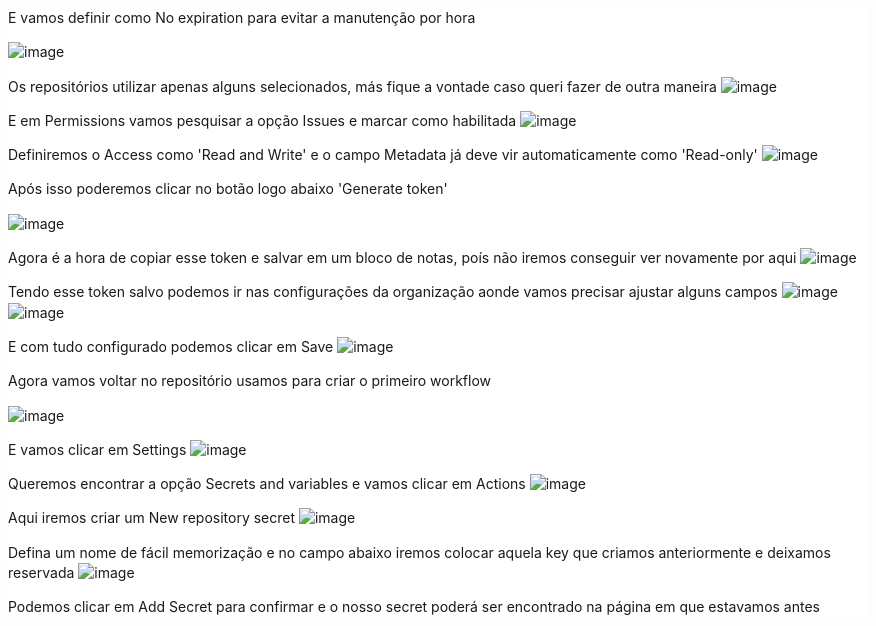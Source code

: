 E vamos definir como No expiration para evitar a manutenção por hora

<img width="1918" height="862" alt="image" src="https://github.com/user-attachments/assets/8fe6f3ed-d720-46fb-a0a1-30f3bacb52e8" />

Os repositórios utilizar apenas alguns selecionados, más fique a vontade caso queri fazer de outra maneira
<img width="1918" height="876" alt="image" src="https://github.com/user-attachments/assets/39da62d9-cb87-437e-9ce2-76ecc895a7a5" />

E em Permissions vamos pesquisar a opção Issues e marcar como habilitada
<img width="1918" height="880" alt="image" src="https://github.com/user-attachments/assets/e7680b8c-fb3f-49a7-a76f-7c6efcd6fbcd" />

Definiremos o Access como 'Read and Write' e o campo Metadata já deve vir automaticamente como 'Read-only'
<img width="1918" height="880" alt="image" src="https://github.com/user-attachments/assets/697688ac-8146-401d-9267-51231537cb1e" />

Após isso poderemos clicar no botão logo abaixo 'Generate token'

<img width="1890" height="871" alt="image" src="https://github.com/user-attachments/assets/6b57f9f1-d826-4629-9412-37461c0820b5" />

Agora é a hora de copiar esse token e salvar em um bloco de notas, poís não iremos conseguir ver novamente por aqui 
<img width="1915" height="865" alt="image" src="https://github.com/user-attachments/assets/5db9a245-1703-4552-ae6e-5abd04f86458" />

Tendo esse token salvo podemos ir nas configurações da organização aonde vamos precisar ajustar alguns campos
<img width="1918" height="868" alt="image" src="https://github.com/user-attachments/assets/f3dd880d-c827-441a-be12-f19d6de8c119" />
<img width="1906" height="872" alt="image" src="https://github.com/user-attachments/assets/e1ed3dd7-9ea1-406a-9e39-338a774f46bc" />

E com tudo configurado podemos clicar em Save
<img width="1919" height="877" alt="image" src="https://github.com/user-attachments/assets/9bdf6407-cdf3-46ea-abbf-d0f9453e9079" />

Agora vamos voltar no repositório usamos para criar o primeiro workflow

<img width="1919" height="794" alt="image" src="https://github.com/user-attachments/assets/54f06194-1b81-4bd1-bb9c-7023e731dc37" />

E vamos clicar em Settings
<img width="1919" height="248" alt="image" src="https://github.com/user-attachments/assets/b92b8b6d-9257-4cf9-97a3-74d55406d2dc" />

Queremos encontrar a opção Secrets and variables e vamos clicar em Actions
<img width="1919" height="872" alt="image" src="https://github.com/user-attachments/assets/ae73f665-6746-4c23-b35e-11d2d8ebe1b5" />

Aqui iremos criar um New repository secret
<img width="1918" height="875" alt="image" src="https://github.com/user-attachments/assets/b39b052b-9178-4ac8-a22f-be8f73bb529e" />

Defina um nome de fácil memorização e no campo abaixo iremos colocar aquela key que criamos anteriormente e deixamos reservada
<img width="1919" height="878" alt="image" src="https://github.com/user-attachments/assets/6879f01f-35e9-4589-b104-dea8537115d8" />

Podemos clicar em Add Secret para confirmar e o nosso secret poderá ser encontrado na página em que estavamos antes
